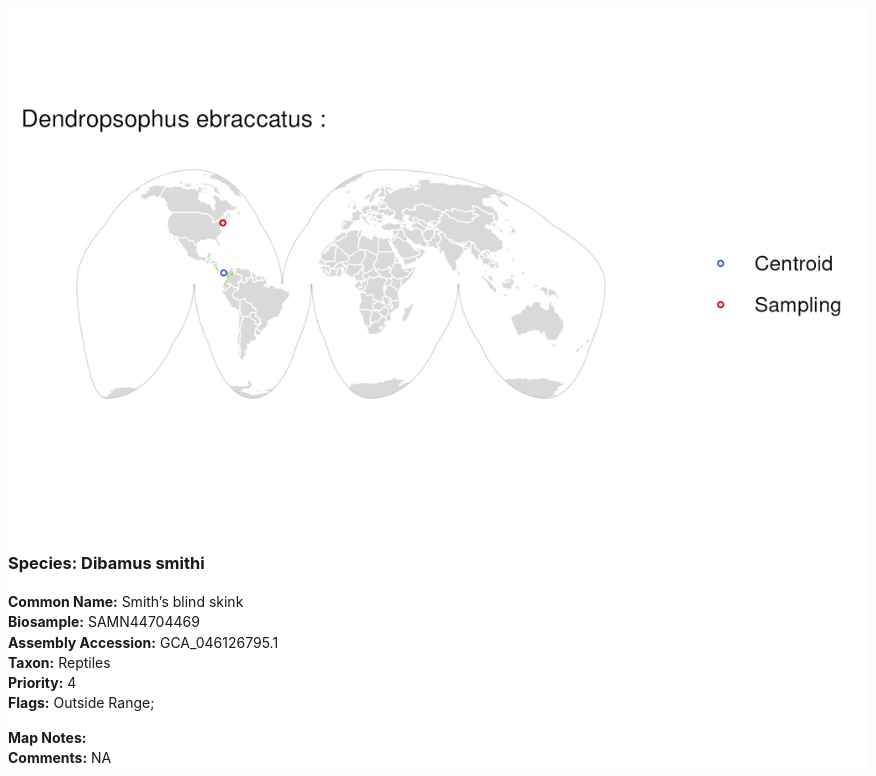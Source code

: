 ![](../species/Dendropsophus_ebraccatus/Dendropsophus_ebraccatus_distribution_map.png)

### Species: Dibamus smithi

**Common Name:** Smith’s blind skink\
**Biosample:** SAMN44704469\
**Assembly Accession:** GCA_046126795.1\
**Taxon:** Reptiles\
**Priority:** 4\
**Flags:** Outside Range;

**Map Notes:**\
**Comments:** NA
